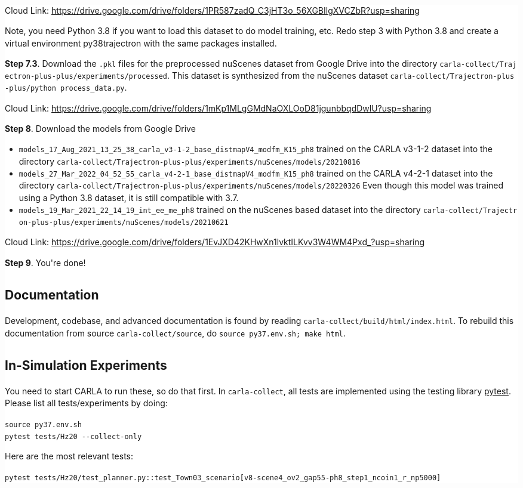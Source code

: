 Cloud Link: <https://drive.google.com/drive/folders/1PR587zadQ_C3jHT3o_56XGBIlgXVCZbR?usp=sharing>

Note, you need Python 3.8 if you want to load this dataset to do model training, etc.
Redo step 3 with Python 3.8 and create a virtual environment py38trajectron with the same packages installed.

**Step 7.3**.
Download the `.pkl` files for the preprocessed nuScenes dataset from Google Drive into the directory
`carla-collect/Trajectron-plus-plus/experiments/processed`.
This dataset is synthesized from the nuScenes dataset `carla-collect/Trajectron-plus-plus/python process_data.py`.

Cloud Link: <https://drive.google.com/drive/folders/1mKp1MLgGMdNaOXLOoD81jgunbbqdDwlU?usp=sharing>

**Step 8**.
Download the models from Google Drive

- `models_17_Aug_2021_13_25_38_carla_v3-1-2_base_distmapV4_modfm_K15_ph8`
trained on the CARLA v3-1-2 dataset into the directory
`carla-collect/Trajectron-plus-plus/experiments/nuScenes/models/20210816`
- `models_27_Mar_2022_04_52_55_carla_v4-2-1_base_distmapV4_modfm_K15_ph8`
trained on the CARLA v4-2-1 dataset into the directory
`carla-collect/Trajectron-plus-plus/experiments/nuScenes/models/20220326`
Even though this model was trained using a Python 3.8 dataset, it is still compatible with 3.7. 
- `models_19_Mar_2021_22_14_19_int_ee_me_ph8`
trained on the nuScenes based dataset into the directory
`carla-collect/Trajectron-plus-plus/experiments/nuScenes/models/20210621`

Cloud Link: <https://drive.google.com/drive/folders/1EvJXD42KHwXn1lvktILKvv3W4WM4Pxd_?usp=sharing>

**Step 9**.
You're done!

## Documentation

Development, codebase, and advanced documentation is found by reading `carla-collect/build/html/index.html`.
To rebuild this documentation from source `carla-collect/source`, do `source py37.env.sh; make html`.

## In-Simulation Experiments

You need to start CARLA to run these, so do that first.
In `carla-collect`, all tests are implemented using the testing library [pytest](`https://docs.pytest.org/`).
Please list all tests/experiments by doing:

```
source py37.env.sh
pytest tests/Hz20 --collect-only
```

Here are the most relevant tests:

```
pytest tests/Hz20/test_planner.py::test_Town03_scenario[v8-scene4_ov2_gap55-ph8_step1_ncoin1_r_np5000]
```
